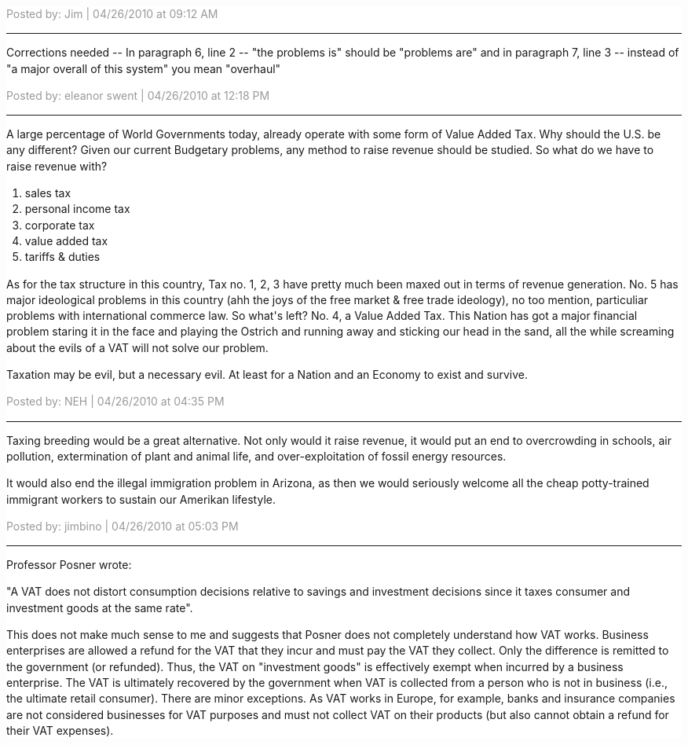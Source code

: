 <span style="color:#999">Posted by: Jim | 04/26/2010 at 09:12 AM</span>

---

Corrections needed -- 
In paragraph 6, line 2 --  "the problems is" should be "problems are" 
and in paragraph 7, line 3 --  instead of "a major overall of this system" you mean "overhaul"

<span style="color:#999">Posted by: eleanor swent | 04/26/2010 at 12:18 PM</span>

---

A large percentage of World Governments today, already operate with some form of Value Added Tax. Why should the U.S. be any different? Given our current Budgetary problems, any method to raise revenue should be studied. So what do we have to raise revenue with?

1. sales tax
2. personal income tax
3. corporate tax
4. value added tax
5. tariffs & duties

As for the tax structure in this country, Tax no. 1, 2, 3 have pretty much been maxed out in terms of revenue generation. No. 5 has major ideological problems in this country (ahh the joys of the free market & free trade ideology), no too mention,  particuliar problems with international commerce law. So what's left? No. 4, a Value Added Tax. This Nation has got a major financial problem staring it in the face and playing the Ostrich and running away and sticking our head in the sand, all the while screaming about the evils of a VAT will not solve our problem.

Taxation may be evil, but a necessary evil. At least for a Nation and an Economy to exist and survive.        

<span style="color:#999">Posted by: NEH | 04/26/2010 at 04:35 PM</span>

---

Taxing breeding would be a great alternative. Not only would it raise revenue, it would put an end to overcrowding in schools, air pollution, extermination of plant and animal life, and over-exploitation of fossil energy resources.

It would also end the illegal immigration problem in Arizona, as then we would seriously welcome all the cheap potty-trained immigrant workers to sustain our Amerikan lifestyle.

<span style="color:#999">Posted by: jimbino | 04/26/2010 at 05:03 PM</span>

---

Professor Posner wrote:

 "A VAT does not distort consumption decisions relative to savings and investment decisions since it taxes consumer and investment goods at the same rate".

This does not make much sense to me and suggests that Posner does not completely understand how VAT works.  Business enterprises are allowed a refund for the VAT that they incur and must pay the VAT they collect.  Only the difference is remitted to the government (or refunded). Thus, the VAT on "investment goods" is effectively exempt when incurred by a business enterprise.  The VAT is ultimately recovered by the government when VAT is collected from a person who is not in business (i.e., the ultimate retail consumer).  There are minor exceptions.  As VAT works in Europe, for example, banks and insurance companies are not considered businesses for VAT purposes and must not collect VAT on their products (but also cannot obtain a refund for their VAT expenses).
